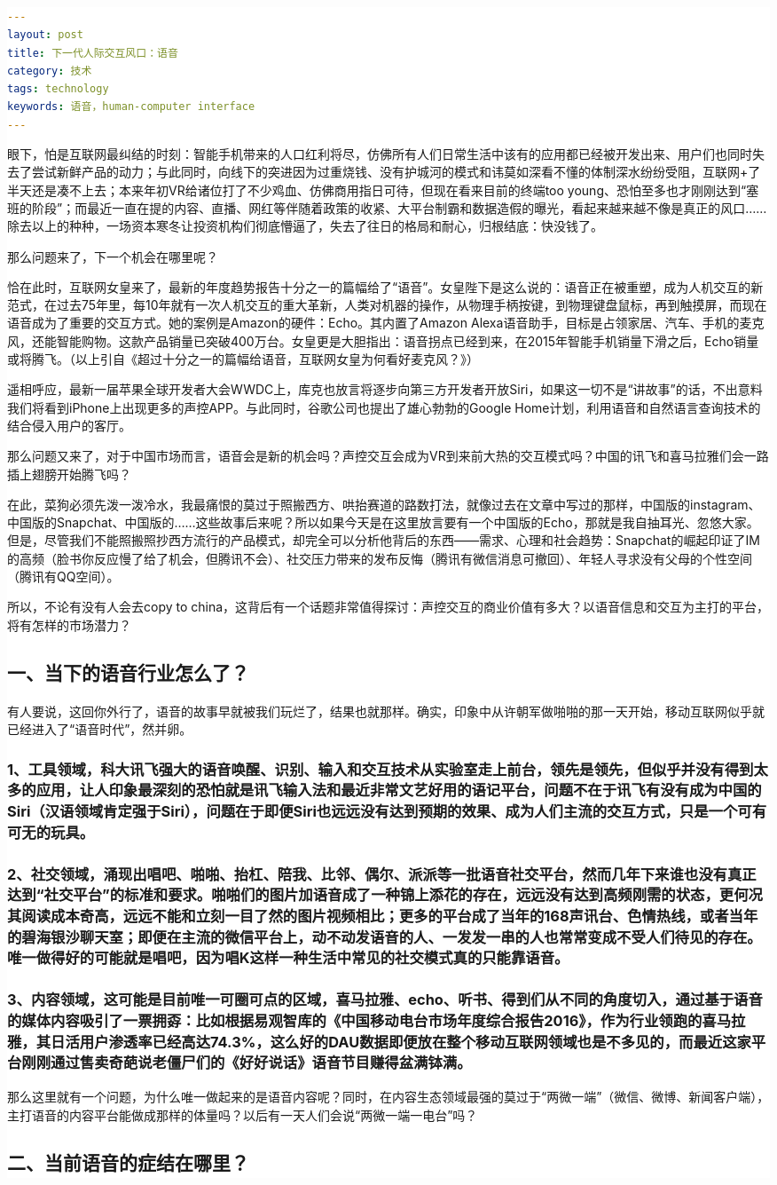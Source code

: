 ```yaml
---
layout: post
title: 下一代人际交互风口：语音
category: 技术
tags: technology
keywords: 语音，human-computer interface
---
```


眼下，怕是互联网最纠结的时刻：智能手机带来的人口红利将尽，仿佛所有人们日常生活中该有的应用都已经被开发出来、用户们也同时失去了尝试新鲜产品的动力；与此同时，向线下的突进因为过重烧钱、没有护城河的模式和讳莫如深看不懂的体制深水纷纷受阻，互联网+了半天还是凑不上去；本来年初VR给诸位打了不少鸡血、仿佛商用指日可待，但现在看来目前的终端too young、恐怕至多也才刚刚达到“塞班的阶段”；而最近一直在提的内容、直播、网红等伴随着政策的收紧、大平台制霸和数据造假的曝光，看起来越来越不像是真正的风口……除去以上的种种，一场资本寒冬让投资机构们彻底懵逼了，失去了往日的格局和耐心，归根结底：快没钱了。

那么问题来了，下一个机会在哪里呢？

恰在此时，互联网女皇来了，最新的年度趋势报告十分之一的篇幅给了“语音”。女皇陛下是这么说的：语音正在被重塑，成为人机交互的新范式，在过去75年里，每10年就有一次人机交互的重大革新，人类对机器的操作，从物理手柄按键，到物理键盘鼠标，再到触摸屏，而现在语音成为了重要的交互方式。她的案例是Amazon的硬件：Echo。其内置了Amazon Alexa语音助手，目标是占领家居、汽车、手机的麦克风，还能智能购物。这款产品销量已突破400万台。女皇更是大胆指出：语音拐点已经到来，在2015年智能手机销量下滑之后，Echo销量或将腾飞。（以上引自《超过十分之一的篇幅给语音，互联网女皇为何看好麦克风？》）

遥相呼应，最新一届苹果全球开发者大会WWDC上，库克也放言将逐步向第三方开发者开放Siri，如果这一切不是“讲故事”的话，不出意料我们将看到iPhone上出现更多的声控APP。与此同时，谷歌公司也提出了雄心勃勃的Google Home计划，利用语音和自然语言查询技术的结合侵入用户的客厅。

那么问题又来了，对于中国市场而言，语音会是新的机会吗？声控交互会成为VR到来前大热的交互模式吗？中国的讯飞和喜马拉雅们会一路插上翅膀开始腾飞吗？

在此，菜狗必须先泼一泼冷水，我最痛恨的莫过于照搬西方、哄抬赛道的路数打法，就像过去在文章中写过的那样，中国版的instagram、中国版的Snapchat、中国版的……这些故事后来呢？所以如果今天是在这里放言要有一个中国版的Echo，那就是我自抽耳光、忽悠大家。但是，尽管我们不能照搬照抄西方流行的产品模式，却完全可以分析他背后的东西——需求、心理和社会趋势：Snapchat的崛起印证了IM的高频（脸书你反应慢了给了机会，但腾讯不会）、社交压力带来的发布反悔（腾讯有微信消息可撤回）、年轻人寻求没有父母的个性空间（腾讯有QQ空间）。

所以，不论有没有人会去copy to china，这背后有一个话题非常值得探讨：声控交互的商业价值有多大？以语音信息和交互为主打的平台，将有怎样的市场潜力？

## 一、当下的语音行业怎么了？

有人要说，这回你外行了，语音的故事早就被我们玩烂了，结果也就那样。确实，印象中从许朝军做啪啪的那一天开始，移动互联网似乎就已经进入了“语音时代”，然并卵。

### 1、工具领域，科大讯飞强大的语音唤醒、识别、输入和交互技术从实验室走上前台，领先是领先，但似乎并没有得到太多的应用，让人印象最深刻的恐怕就是讯飞输入法和最近非常文艺好用的语记平台，问题不在于讯飞有没有成为中国的Siri（汉语领域肯定强于Siri），问题在于即便Siri也远远没有达到预期的效果、成为人们主流的交互方式，只是一个可有可无的玩具。

### 2、社交领域，涌现出唱吧、啪啪、抬杠、陪我、比邻、偶尔、派派等一批语音社交平台，然而几年下来谁也没有真正达到“社交平台”的标准和要求。啪啪们的图片加语音成了一种锦上添花的存在，远远没有达到高频刚需的状态，更何况其阅读成本奇高，远远不能和立刻一目了然的图片视频相比；更多的平台成了当年的168声讯台、色情热线，或者当年的碧海银沙聊天室；即便在主流的微信平台上，动不动发语音的人、一发发一串的人也常常变成不受人们待见的存在。唯一做得好的可能就是唱吧，因为唱K这样一种生活中常见的社交模式真的只能靠语音。

### 3、内容领域，这可能是目前唯一可圈可点的区域，喜马拉雅、echo、听书、得到们从不同的角度切入，通过基于语音的媒体内容吸引了一票拥孬：比如根据易观智库的《中国移动电台市场年度综合报告2016》，作为行业领跑的喜马拉雅，其日活用户渗透率已经高达74.3%，这么好的DAU数据即便放在整个移动互联网领域也是不多见的，而最近这家平台刚刚通过售卖奇葩说老僵尸们的《好好说话》语音节目赚得盆满钵满。

那么这里就有一个问题，为什么唯一做起来的是语音内容呢？同时，在内容生态领域最强的莫过于“两微一端”（微信、微博、新闻客户端），主打语音的内容平台能做成那样的体量吗？以后有一天人们会说“两微一端一电台”吗？
    
## 二、当前语音的症结在哪里？
